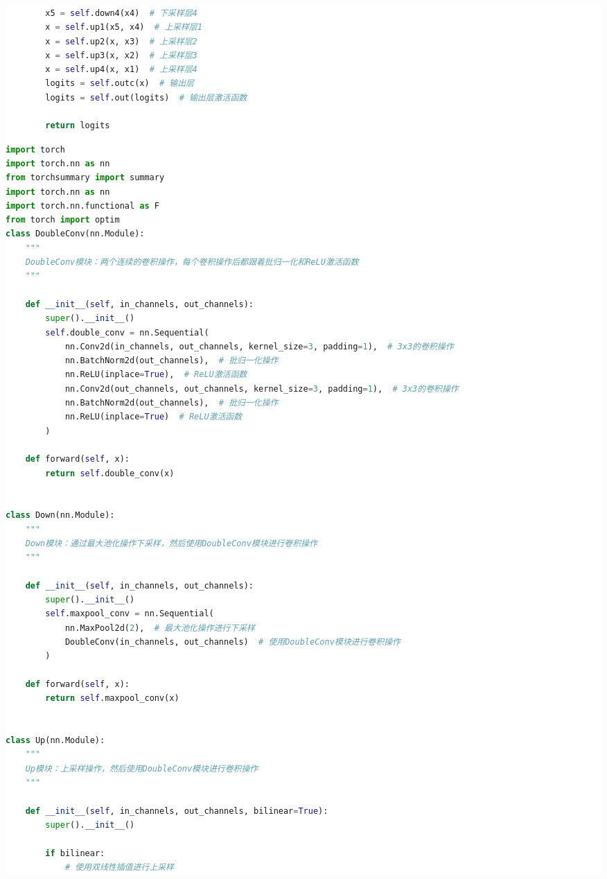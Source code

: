 ```python
        x5 = self.down4(x4)  # 下采样层4
        x = self.up1(x5, x4)  # 上采样层1
        x = self.up2(x, x3)  # 上采样层2
        x = self.up3(x, x2)  # 上采样层3
        x = self.up4(x, x1)  # 上采样层4
        logits = self.outc(x)  # 输出层
        logits = self.out(logits)  # 输出层激活函数

        return logits
```

```python
import torch
import torch.nn as nn
from torchsummary import summary
import torch.nn as nn
import torch.nn.functional as F
from torch import optim
class DoubleConv(nn.Module):
    """
    DoubleConv模块：两个连续的卷积操作，每个卷积操作后都跟着批归一化和ReLU激活函数
    """

    def __init__(self, in_channels, out_channels):
        super().__init__()
        self.double_conv = nn.Sequential(
            nn.Conv2d(in_channels, out_channels, kernel_size=3, padding=1),  # 3x3的卷积操作
            nn.BatchNorm2d(out_channels),  # 批归一化操作
            nn.ReLU(inplace=True),  # ReLU激活函数
            nn.Conv2d(out_channels, out_channels, kernel_size=3, padding=1),  # 3x3的卷积操作
            nn.BatchNorm2d(out_channels),  # 批归一化操作
            nn.ReLU(inplace=True)  # ReLU激活函数
        )

    def forward(self, x):
        return self.double_conv(x)


class Down(nn.Module):
    """
    Down模块：通过最大池化操作下采样，然后使用DoubleConv模块进行卷积操作
    """

    def __init__(self, in_channels, out_channels):
        super().__init__()
        self.maxpool_conv = nn.Sequential(
            nn.MaxPool2d(2),  # 最大池化操作进行下采样
            DoubleConv(in_channels, out_channels)  # 使用DoubleConv模块进行卷积操作
        )

    def forward(self, x):
        return self.maxpool_conv(x)


class Up(nn.Module):
    """
    Up模块：上采样操作，然后使用DoubleConv模块进行卷积操作
    """

    def __init__(self, in_channels, out_channels, bilinear=True):
        super().__init__()

        if bilinear:
            # 使用双线性插值进行上采样
```